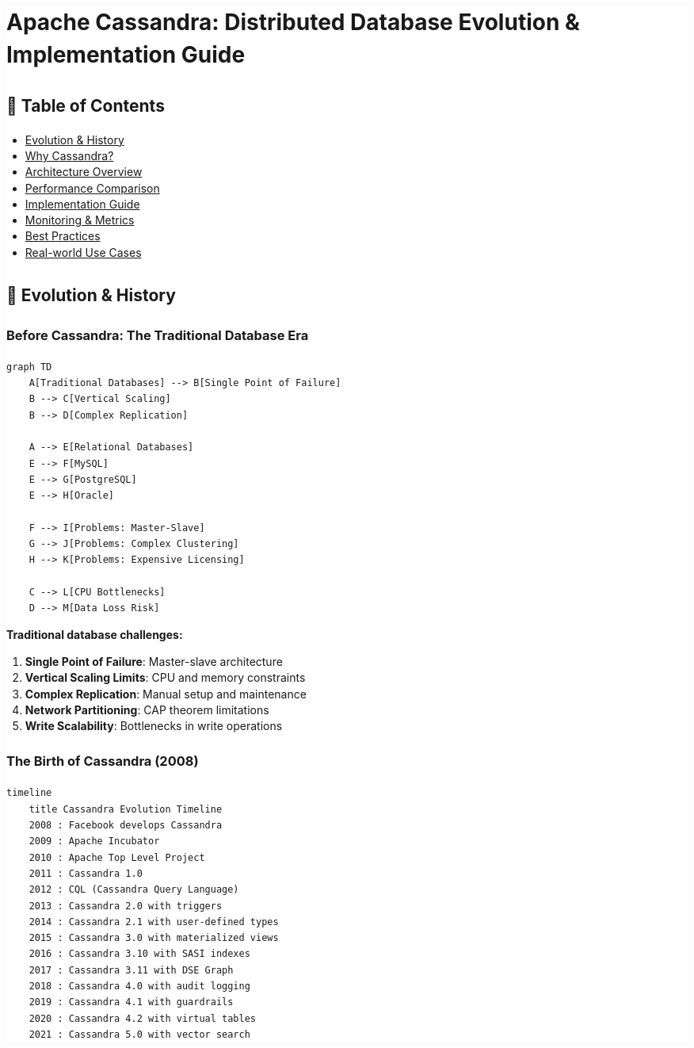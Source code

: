 # Apache Cassandra: Distributed Database Evolution & Implementation Guide

## 📖 Table of Contents
- [Evolution & History](#evolution--history)
- [Why Cassandra?](#why-cassandra)
- [Architecture Overview](#architecture-overview)
- [Performance Comparison](#performance-comparison)
- [Implementation Guide](#implementation-guide)
- [Monitoring & Metrics](#monitoring--metrics)
- [Best Practices](#best-practices)
- [Real-world Use Cases](#real-world-use-cases)

## 🚀 Evolution & History

### Before Cassandra: The Traditional Database Era

```mermaid
graph TD
    A[Traditional Databases] --> B[Single Point of Failure]
    B --> C[Vertical Scaling]
    B --> D[Complex Replication]
    
    A --> E[Relational Databases]
    E --> F[MySQL]
    E --> G[PostgreSQL]
    E --> H[Oracle]
    
    F --> I[Problems: Master-Slave]
    G --> J[Problems: Complex Clustering]
    H --> K[Problems: Expensive Licensing]
    
    C --> L[CPU Bottlenecks]
    D --> M[Data Loss Risk]
```

**Traditional database challenges:**

1. **Single Point of Failure**: Master-slave architecture
2. **Vertical Scaling Limits**: CPU and memory constraints
3. **Complex Replication**: Manual setup and maintenance
4. **Network Partitioning**: CAP theorem limitations
5. **Write Scalability**: Bottlenecks in write operations

### The Birth of Cassandra (2008)

```mermaid
timeline
    title Cassandra Evolution Timeline
    2008 : Facebook develops Cassandra
    2009 : Apache Incubator
    2010 : Apache Top Level Project
    2011 : Cassandra 1.0
    2012 : CQL (Cassandra Query Language)
    2013 : Cassandra 2.0 with triggers
    2014 : Cassandra 2.1 with user-defined types
    2015 : Cassandra 3.0 with materialized views
    2016 : Cassandra 3.10 with SASI indexes
    2017 : Cassandra 3.11 with DSE Graph
    2018 : Cassandra 4.0 with audit logging
    2019 : Cassandra 4.1 with guardrails
    2020 : Cassandra 4.2 with virtual tables
    2021 : Cassandra 5.0 with vector search
```